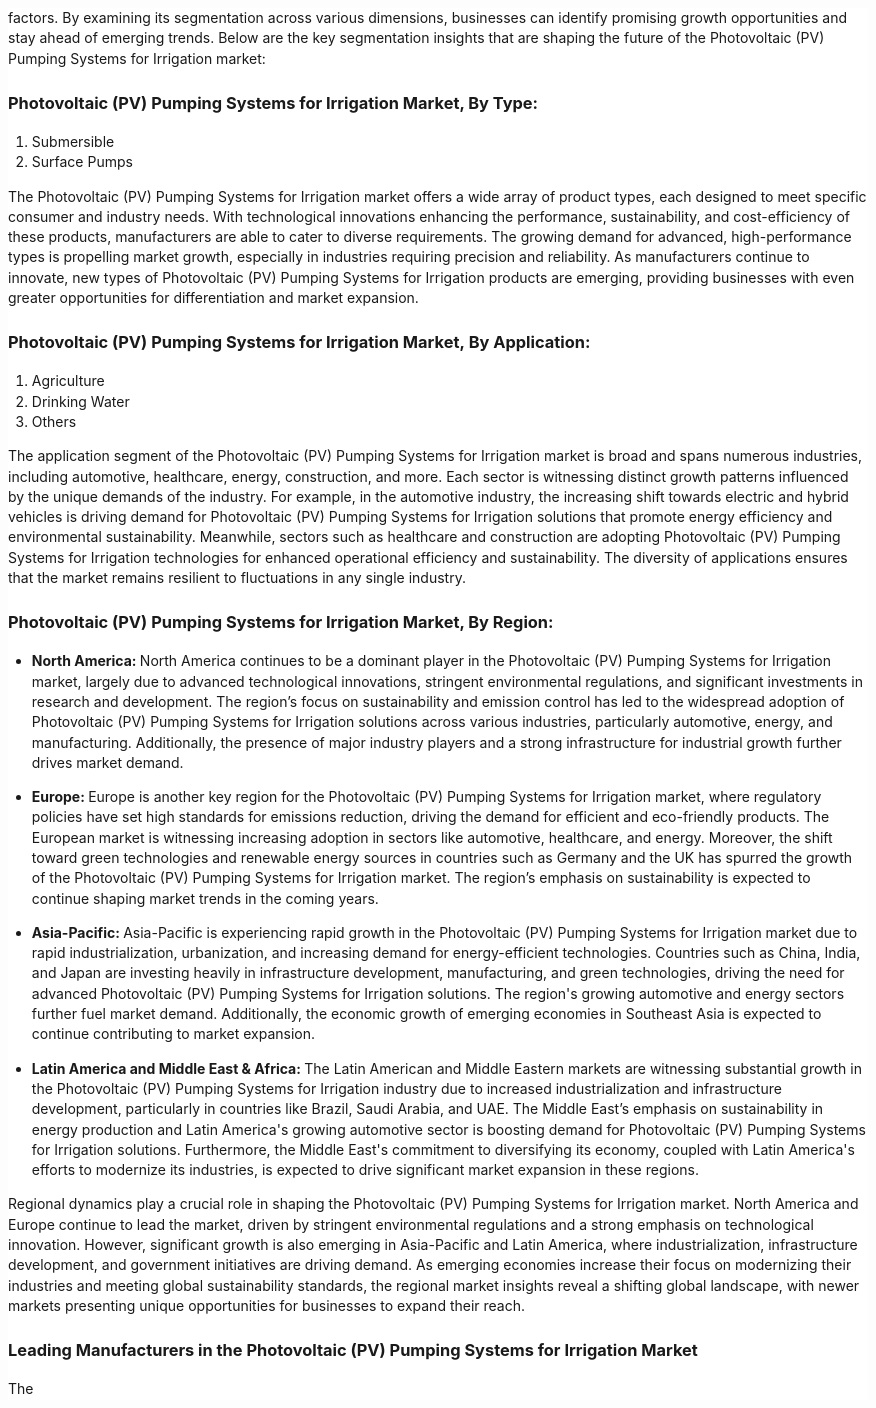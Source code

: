 factors. By examining its segmentation across various dimensions, businesses can identify promising growth opportunities and stay ahead of emerging trends. Below are the key segmentation insights that are shaping the future of the Photovoltaic (PV) Pumping Systems for Irrigation market:</p><h3><strong>Photovoltaic (PV) Pumping Systems for Irrigation Market, By Type:<br /></strong></h3><ol><li>Submersible<li> Surface Pumps</li></ol><p>The Photovoltaic (PV) Pumping Systems for Irrigation market offers a wide array of product types, each designed to meet specific consumer and industry needs. With technological innovations enhancing the performance, sustainability, and cost-efficiency of these products, manufacturers are able to cater to diverse requirements. The growing demand for advanced, high-performance types is propelling market growth, especially in industries requiring precision and reliability. As manufacturers continue to innovate, new types of Photovoltaic (PV) Pumping Systems for Irrigation products are emerging, providing businesses with even greater opportunities for differentiation and market expansion.</p><h3>Photovoltaic (PV) Pumping Systems for Irrigation Market,&nbsp;By Application:</h3><ol><li>Agriculture<li> Drinking Water<li> Others</li></ol><p>The application segment of the Photovoltaic (PV) Pumping Systems for Irrigation market is broad and spans numerous industries, including automotive, healthcare, energy, construction, and more. Each sector is witnessing distinct growth patterns influenced by the unique demands of the industry. For example, in the automotive industry, the increasing shift towards electric and hybrid vehicles is driving demand for Photovoltaic (PV) Pumping Systems for Irrigation solutions that promote energy efficiency and environmental sustainability. Meanwhile, sectors such as healthcare and construction are adopting Photovoltaic (PV) Pumping Systems for Irrigation technologies for enhanced operational efficiency and sustainability. The diversity of applications ensures that the market remains resilient to fluctuations in any single industry.</p><h3>Photovoltaic (PV) Pumping Systems for Irrigation Market, By Region:</h3><ul><li><p><strong>North America:&nbsp;</strong>North America continues to be a dominant player in the Photovoltaic (PV) Pumping Systems for Irrigation market, largely due to advanced technological innovations, stringent environmental regulations, and significant investments in research and development. The region&rsquo;s focus on sustainability and emission control has led to the widespread adoption of Photovoltaic (PV) Pumping Systems for Irrigation solutions across various industries, particularly automotive, energy, and manufacturing. Additionally, the presence of major industry players and a strong infrastructure for industrial growth further drives market demand.</p></li><li><p><strong><strong>Europe:&nbsp;</strong></strong>Europe is another key region for the Photovoltaic (PV) Pumping Systems for Irrigation market, where regulatory policies have set high standards for emissions reduction, driving the demand for efficient and eco-friendly products. The European market is witnessing increasing adoption in sectors like automotive, healthcare, and energy. Moreover, the shift toward green technologies and renewable energy sources in countries such as Germany and the UK has spurred the growth of the Photovoltaic (PV) Pumping Systems for Irrigation market. The region&rsquo;s emphasis on sustainability is expected to continue shaping market trends in the coming years.</p></li><li><p><strong><strong>Asia-Pacific:&nbsp;</strong></strong>Asia-Pacific is experiencing rapid growth in the Photovoltaic (PV) Pumping Systems for Irrigation market due to rapid industrialization, urbanization, and increasing demand for energy-efficient technologies. Countries such as China, India, and Japan are investing heavily in infrastructure development, manufacturing, and green technologies, driving the need for advanced Photovoltaic (PV) Pumping Systems for Irrigation solutions. The region's growing automotive and energy sectors further fuel market demand. Additionally, the economic growth of emerging economies in Southeast Asia is expected to continue contributing to market expansion.</p></li><li><p><strong><strong>Latin America and Middle East &amp; Africa:&nbsp;</strong></strong>The Latin American and Middle Eastern markets are witnessing substantial growth in the Photovoltaic (PV) Pumping Systems for Irrigation industry due to increased industrialization and infrastructure development, particularly in countries like Brazil, Saudi Arabia, and UAE. The Middle East&rsquo;s emphasis on sustainability in energy production and Latin America's growing automotive sector is boosting demand for Photovoltaic (PV) Pumping Systems for Irrigation solutions. Furthermore, the Middle East's commitment to diversifying its economy, coupled with Latin America's efforts to modernize its industries, is expected to drive significant market expansion in these regions.</p></li></ul><p>Regional dynamics play a crucial role in shaping the Photovoltaic (PV) Pumping Systems for Irrigation market. North America and Europe continue to lead the market, driven by stringent environmental regulations and a strong emphasis on technological innovation. However, significant growth is also emerging in Asia-Pacific and Latin America, where industrialization, infrastructure development, and government initiatives are driving demand. As emerging economies increase their focus on modernizing their industries and meeting global sustainability standards, the regional market insights reveal a shifting global landscape, with newer markets presenting unique opportunities for businesses to expand their reach.</p><h3><strong>Leading Manufacturers in the Photovoltaic (PV) Pumping Systems for Irrigation Market</strong></h3><p>The